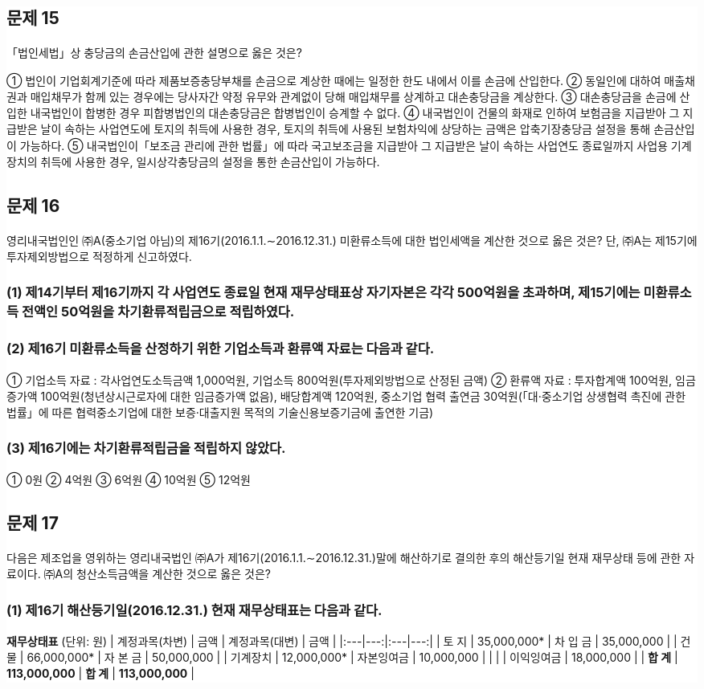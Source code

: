 ## 문제 15
「법인세법」상 충당금의 손금산입에 관한 설명으로 옳은 것은?

① 법인이 기업회계기준에 따라 제품보증충당부채를 손금으로 계상한 때에는 일정한 한도 내에서 이를 손금에 산입한다.
② 동일인에 대하여 매출채권과 매입채무가 함께 있는 경우에는 당사자간 약정 유무와 관계없이 당해 매입채무를 상계하고 대손충당금을 계상한다.
③ 대손충당금을 손금에 산입한 내국법인이 합병한 경우 피합병법인의 대손충당금은 합병법인이 승계할 수 없다.
④ 내국법인이 건물의 화재로 인하여 보험금을 지급받아 그 지급받은 날이 속하는 사업연도에 토지의 취득에 사용한 경우, 토지의 취득에 사용된 보험차익에 상당하는 금액은 압축기장충당금 설정을 통해 손금산입이 가능하다.
⑤ 내국법인이「보조금 관리에 관한 법률」에 따라 국고보조금을 지급받아 그 지급받은 날이 속하는 사업연도 종료일까지 사업용 기계장치의 취득에 사용한 경우, 일시상각충당금의 설정을 통한 손금산입이 가능하다.

## 문제 16
영리내국법인인 ㈜A(중소기업 아님)의 제16기(2016.1.1.∼2016.12.31.) 미환류소득에 대한 법인세액을 계산한 것으로 옳은 것은? 단, ㈜A는 제15기에 투자제외방법으로 적정하게 신고하였다.

### (1) 제14기부터 제16기까지 각 사업연도 종료일 현재 재무상태표상 자기자본은 각각 500억원을 초과하며, 제15기에는 미환류소득 전액인 50억원을 차기환류적립금으로 적립하였다.
### (2) 제16기 미환류소득을 산정하기 위한 기업소득과 환류액 자료는 다음과 같다.
   ① 기업소득 자료 : 각사업연도소득금액 1,000억원, 기업소득 800억원(투자제외방법으로 산정된 금액)
   ② 환류액 자료 : 투자합계액 100억원, 임금증가액 100억원(청년상시근로자에 대한 임금증가액 없음), 배당합계액 120억원, 중소기업 협력 출연금 30억원(「대‧중소기업 상생협력 촉진에 관한 법률」에 따른 협력중소기업에 대한 보증‧대출지원 목적의 기술신용보증기금에 출연한 기금)
### (3) 제16기에는 차기환류적립금을 적립하지 않았다.

① 0원
② 4억원
③ 6억원
④ 10억원
⑤ 12억원

## 문제 17
다음은 제조업을 영위하는 영리내국법인 ㈜A가 제16기(2016.1.1.∼2016.12.31.)말에 해산하기로 결의한 후의 해산등기일 현재 재무상태 등에 관한 자료이다. ㈜A의 청산소득금액을 계산한 것으로 옳은 것은?

### (1) 제16기 해산등기일(2016.12.31.) 현재 재무상태표는 다음과 같다.

**재무상태표**
(단위: 원)
| 계정과목(차변) | 금액 | 계정과목(대변) | 금액 |
|:---|---:|:---|---:|
| 토 지 | 35,000,000* | 차 입 금 | 35,000,000 |
| 건 물 | 66,000,000* | 자 본 금 | 50,000,000 |
| 기계장치 | 12,000,000* | 자본잉여금 | 10,000,000 |
| | | 이익잉여금 | 18,000,000 |
| **합 계** | **113,000,000** | **합 계** | **113,000,000** |
